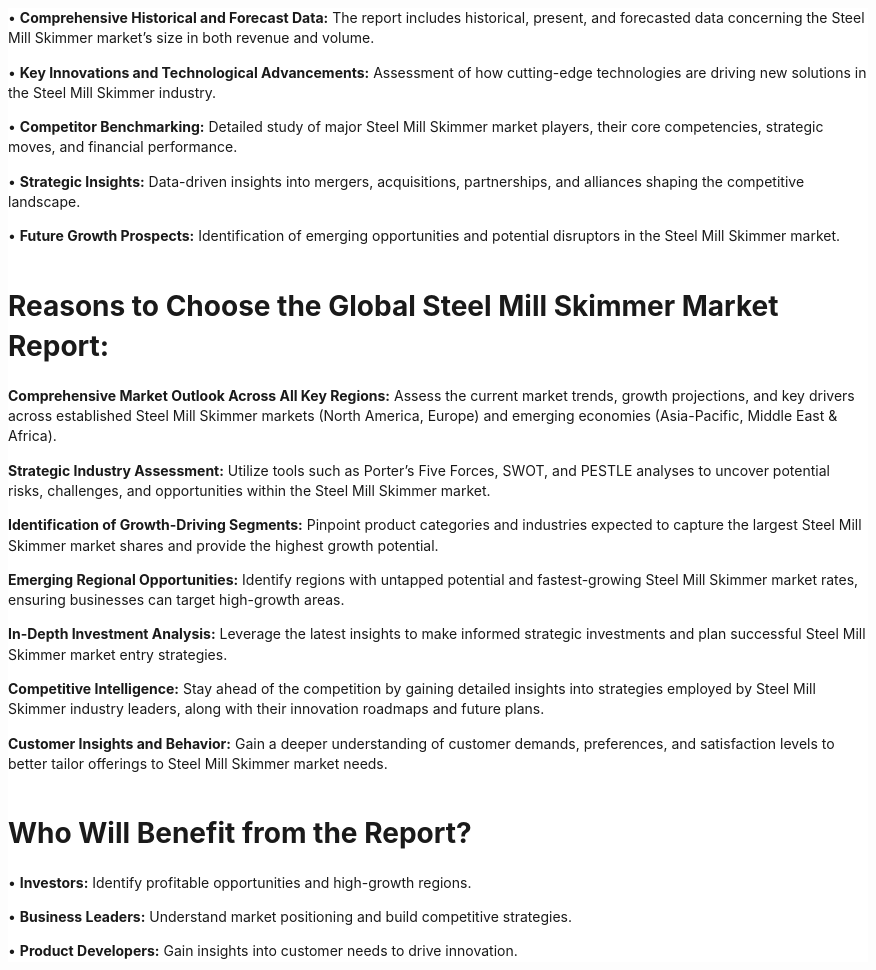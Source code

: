 • <strong>Comprehensive Historical and Forecast Data:</strong> The report includes historical, present, and forecasted data concerning the Steel Mill Skimmer market’s size in both revenue and volume.

• <strong>Key Innovations and Technological Advancements:</strong> Assessment of how cutting-edge technologies are driving new solutions in the Steel Mill Skimmer industry.

• <strong>Competitor Benchmarking:</strong> Detailed study of major Steel Mill Skimmer market players, their core competencies, strategic moves, and financial performance.

• <strong>Strategic Insights:</strong> Data-driven insights into mergers, acquisitions, partnerships, and alliances shaping the competitive landscape.

• <strong>Future Growth Prospects:</strong> Identification of emerging opportunities and potential disruptors in the Steel Mill Skimmer market.

# <strong>Reasons to Choose the Global Steel Mill Skimmer Market Report:</strong>

<strong>Comprehensive Market Outlook Across All Key Regions:</strong>
Assess the current market trends, growth projections, and key drivers across established Steel Mill Skimmer markets (North America, Europe) and emerging economies (Asia-Pacific, Middle East & Africa).

<strong>Strategic Industry Assessment:</strong>
Utilize tools such as Porter’s Five Forces, SWOT, and PESTLE analyses to uncover potential risks, challenges, and opportunities within the Steel Mill Skimmer market.

<strong>Identification of Growth-Driving Segments:</strong>
Pinpoint product categories and industries expected to capture the largest Steel Mill Skimmer market shares and provide the highest growth potential.

<strong>Emerging Regional Opportunities:</strong>
Identify regions with untapped potential and fastest-growing Steel Mill Skimmer market rates, ensuring businesses can target high-growth areas.

<strong>In-Depth Investment Analysis:</strong>
Leverage the latest insights to make informed strategic investments and plan successful Steel Mill Skimmer market entry strategies.

<strong>Competitive Intelligence:</strong>
Stay ahead of the competition by gaining detailed insights into strategies employed by Steel Mill Skimmer industry leaders, along with their innovation roadmaps and future plans.

<strong>Customer Insights and Behavior:</strong>
Gain a deeper understanding of customer demands, preferences, and satisfaction levels to better tailor offerings to Steel Mill Skimmer market needs.

# <strong>Who Will Benefit from the Report?</strong>

• <strong>Investors:</strong> Identify profitable opportunities and high-growth regions.

• <strong>Business Leaders:</strong> Understand market positioning and build competitive strategies.

• <strong>Product Developers:</strong> Gain insights into customer needs to drive innovation.
